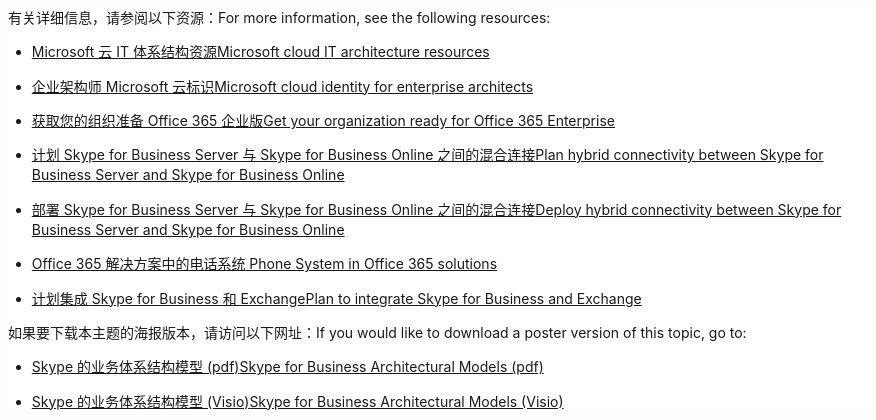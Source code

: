 <span data-ttu-id="4cddd-213">有关详细信息，请参阅以下资源：</span><span class="sxs-lookup"><span data-stu-id="4cddd-213">For more information, see the following resources:</span></span>
  
- [<span data-ttu-id="4cddd-214">Microsoft 云 IT 体系结构资源</span><span class="sxs-lookup"><span data-stu-id="4cddd-214">Microsoft cloud IT architecture resources</span></span>](https://aka.ms/clouditarch)
    
- [<span data-ttu-id="4cddd-215">企业架构师 Microsoft 云标识</span><span class="sxs-lookup"><span data-stu-id="4cddd-215">Microsoft cloud identity for enterprise architects</span></span>](https://docs.microsoft.com/en-us/office365/enterprise/microsoft-cloud-it-architecture-resources#identity)
    
- [<span data-ttu-id="4cddd-216">获取您的组织准备 Office 365 企业版</span><span class="sxs-lookup"><span data-stu-id="4cddd-216">Get your organization ready for Office 365 Enterprise</span></span>](https://aka.ms/O365EntPrep)
    
- [<span data-ttu-id="4cddd-217">计划 Skype for Business Server 与 Skype for Business Online 之间的混合连接</span><span class="sxs-lookup"><span data-stu-id="4cddd-217">Plan hybrid connectivity between Skype for Business Server and Skype for Business Online</span></span>](plan-hybrid-connectivity.md)
    
- [<span data-ttu-id="4cddd-218">部署 Skype for Business Server 与 Skype for Business Online 之间的混合连接</span><span class="sxs-lookup"><span data-stu-id="4cddd-218">Deploy hybrid connectivity between Skype for Business Server and Skype for Business Online</span></span>](deploy-hybrid-connectivity/deploy-hybrid-connectivity.md)
    
- [<span data-ttu-id="4cddd-219">Office 365 解决方案中的电话系统</span><span class="sxs-lookup"><span data-stu-id="4cddd-219"> Phone System in Office 365 solutions</span></span>](plan-your-phone-system-cloud-pbx-solution/plan-your-phone-system-cloud-pbx-solution.md#BKMK_PBXOfferings)
    
- [<span data-ttu-id="4cddd-220">计划集成 Skype for Business 和 Exchange</span><span class="sxs-lookup"><span data-stu-id="4cddd-220">Plan to integrate Skype for Business and Exchange</span></span>](../plan-your-deployment/integrate-with-exchange/integrate-with-exchange.md)
    
<span data-ttu-id="4cddd-221">如果要下载本主题的海报版本，请访问以下网址：</span><span class="sxs-lookup"><span data-stu-id="4cddd-221">If you would like to download a poster version of this topic, go to:</span></span>
  
- [<span data-ttu-id="4cddd-222">Skype 的业务体系结构模型 (pdf)</span><span class="sxs-lookup"><span data-stu-id="4cddd-222">Skype for Business Architectural Models (pdf)</span></span>](https://download.microsoft.com/download/7/7/4/7741262C-A60D-41F7-863B-99BF5964FBFE/Skype%20for%20Business%20Architectural%20Models.pdf)
    
- [<span data-ttu-id="4cddd-223">Skype 的业务体系结构模型 (Visio)</span><span class="sxs-lookup"><span data-stu-id="4cddd-223">Skype for Business Architectural Models (Visio)</span></span>](https://download.microsoft.com/download/7/7/4/7741262C-A60D-41F7-863B-99BF5964FBFE/Skype%20for%20Business%20Architectural%20Models.vsd)
    

